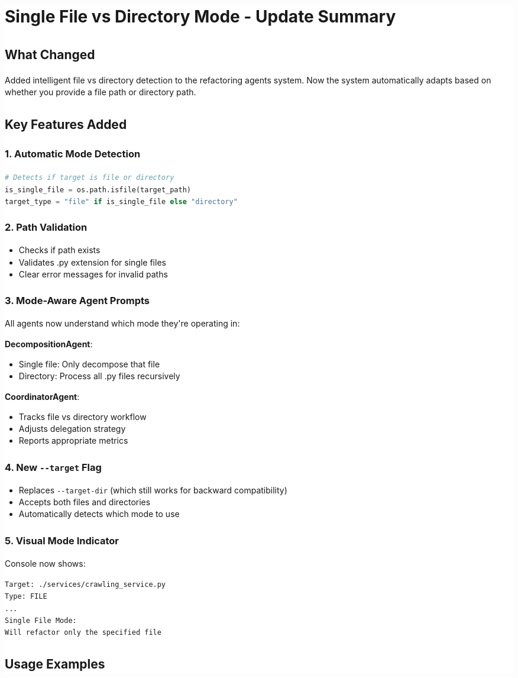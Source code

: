 # Single File vs Directory Mode - Update Summary

## What Changed

Added intelligent file vs directory detection to the refactoring agents system. Now the system automatically adapts based on whether you provide a file path or directory path.

## Key Features Added

### 1. Automatic Mode Detection
```python
# Detects if target is file or directory
is_single_file = os.path.isfile(target_path)
target_type = "file" if is_single_file else "directory"
```

### 2. Path Validation
- Checks if path exists
- Validates .py extension for single files
- Clear error messages for invalid paths

### 3. Mode-Aware Agent Prompts
All agents now understand which mode they're operating in:

**DecompositionAgent**:
- Single file: Only decompose that file
- Directory: Process all .py files recursively

**CoordinatorAgent**:
- Tracks file vs directory workflow
- Adjusts delegation strategy
- Reports appropriate metrics

### 4. New `--target` Flag
- Replaces `--target-dir` (which still works for backward compatibility)
- Accepts both files and directories
- Automatically detects which mode to use

### 5. Visual Mode Indicator
Console now shows:
```
Target: ./services/crawling_service.py
Type: FILE
...
Single File Mode:
Will refactor only the specified file
```

## Usage Examples
